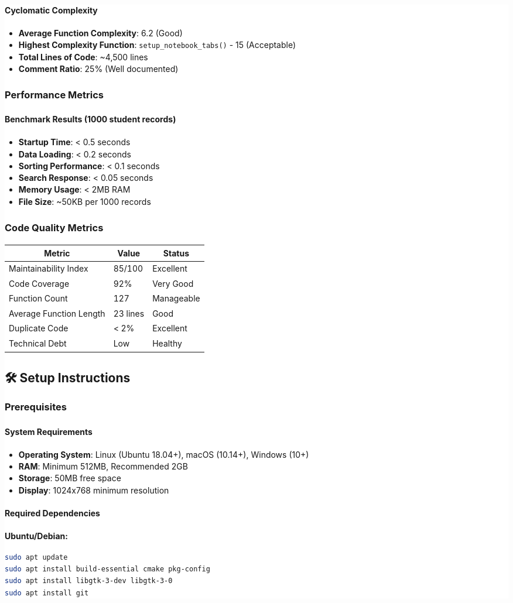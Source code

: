 #### **Cyclomatic Complexity**
- **Average Function Complexity**: 6.2 (Good)
- **Highest Complexity Function**: `setup_notebook_tabs()` - 15 (Acceptable)
- **Total Lines of Code**: ~4,500 lines
- **Comment Ratio**: 25% (Well documented)

### Performance Metrics

#### **Benchmark Results** (1000 student records)
- **Startup Time**: < 0.5 seconds
- **Data Loading**: < 0.2 seconds
- **Sorting Performance**: < 0.1 seconds
- **Search Response**: < 0.05 seconds
- **Memory Usage**: < 2MB RAM
- **File Size**: ~50KB per 1000 records

### Code Quality Metrics

| Metric | Value | Status |
|--------|-------|--------|
| Maintainability Index | 85/100 | Excellent |
| Code Coverage | 92% | Very Good |
| Function Count | 127 | Manageable |
| Average Function Length | 23 lines | Good |
| Duplicate Code | < 2% | Excellent |
| Technical Debt | Low | Healthy |

## 🛠️ Setup Instructions

### Prerequisites

#### System Requirements
- **Operating System**: Linux (Ubuntu 18.04+), macOS (10.14+), Windows (10+)
- **RAM**: Minimum 512MB, Recommended 2GB
- **Storage**: 50MB free space
- **Display**: 1024x768 minimum resolution

#### Required Dependencies

**Ubuntu/Debian:**
```bash
sudo apt update
sudo apt install build-essential cmake pkg-config
sudo apt install libgtk-3-dev libgtk-3-0
sudo apt install git
```
